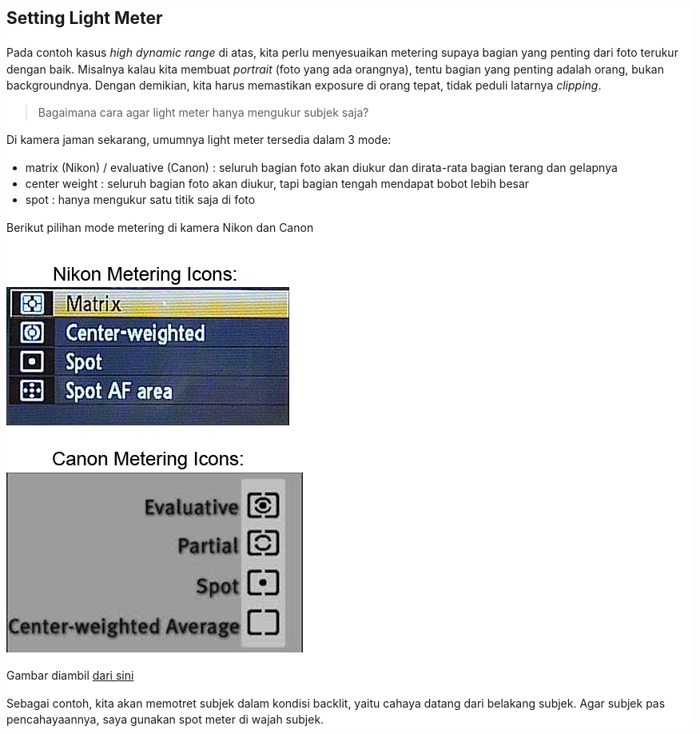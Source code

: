 <a name="setting-light-meter"></a>
## Setting Light Meter ##

Pada contoh kasus _high dynamic range_ di atas, kita perlu menyesuaikan metering supaya bagian yang penting dari foto terukur dengan baik. Misalnya kalau kita membuat _portrait_ (foto yang ada orangnya), tentu bagian yang penting adalah orang, bukan backgroundnya. Dengan demikian, kita harus memastikan exposure di orang tepat, tidak peduli latarnya _clipping_.

> Bagaimana cara agar light meter hanya mengukur subjek saja?

Di kamera jaman sekarang, umumnya light meter tersedia dalam 3 mode: 

* matrix (Nikon) / evaluative (Canon) : seluruh bagian foto akan diukur dan dirata-rata bagian terang dan gelapnya
* center weight : seluruh bagian foto akan diukur, tapi bagian tengah mendapat bobot lebih besar
* spot : hanya mengukur satu titik saja di foto

Berikut pilihan mode metering di kamera Nikon dan Canon

![ Canon Nikon Metering Mode ](/images/2013/11/exposure-metering/canikon-metering-icons.jpg)

Gambar diambil [dari sini](http://www.porters.com/blog/?p=2417)

Sebagai contoh, kita akan memotret subjek dalam kondisi backlit, yaitu cahaya datang dari belakang subjek. Agar subjek pas pencahayaannya, saya gunakan spot meter di wajah subjek.
